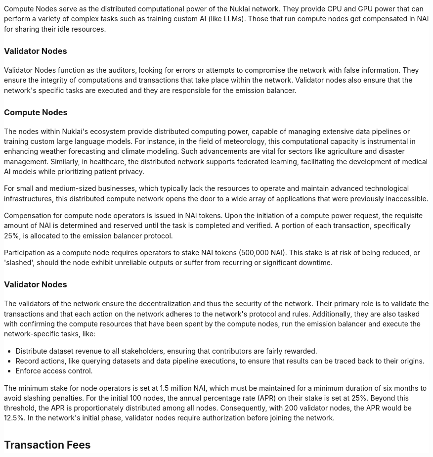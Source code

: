 Compute Nodes serve as the distributed computational power of the Nuklai network. They provide CPU and GPU power that can perform a variety of complex tasks such as training custom AI (like LLMs). Those that run compute nodes get compensated in NAI for sharing their idle resources.

### Validator Nodes

Validator Nodes function as the auditors, looking for errors or attempts to compromise the network with false information. They ensure the integrity of computations and transactions that take place within the network. Validator nodes also ensure that the network's specific tasks are executed and they are responsible for the emission balancer.

### Compute Nodes

The nodes within Nuklai's ecosystem provide distributed computing power, capable of managing extensive data pipelines or training custom large language models. For instance, in the field of meteorology, this computational capacity is instrumental in enhancing weather forecasting and climate modeling. Such advancements are vital for sectors like agriculture and disaster management. Similarly, in healthcare, the distributed network supports federated learning, facilitating the development of medical AI models while prioritizing patient privacy.

For small and medium-sized businesses, which typically lack the resources to operate and maintain advanced technological infrastructures, this distributed compute network opens the door to a wide array of applications that were previously inaccessible.

Compensation for compute node operators is issued in NAI tokens. Upon the initiation of a compute power request, the requisite amount of NAI is determined and reserved until the task is completed and verified. A portion of each transaction, specifically 25%, is allocated to the emission balancer protocol.

Participation as a compute node requires operators to stake NAI tokens (500,000 NAI). This stake is at risk of being reduced, or 'slashed', should the node exhibit unreliable outputs or suffer from recurring or significant downtime.

### Validator Nodes

The validators of the network ensure the decentralization and thus the security of the network. Their primary role is to validate the transactions and that each action on the network adheres to the network's protocol and rules. Additionally, they are also tasked with confirming the compute resources that have been spent by the compute nodes, run the emission balancer and execute the network-specific tasks, like:

- Distribute dataset revenue to all stakeholders, ensuring that contributors are fairly rewarded.
- Record actions, like querying datasets and data pipeline executions, to ensure that results can be traced back to their origins.
- Enforce access control.

The minimum stake for node operators is set at 1.5 million NAI, which must be maintained for a minimum duration of six months to avoid slashing penalties. For the initial 100 nodes, the annual percentage rate (APR) on their stake is set at 25%. Beyond this threshold, the APR is proportionately distributed among all nodes. Consequently, with 200 validator nodes, the APR would be 12.5%. In the network's initial phase, validator nodes require authorization before joining the network.

## Transaction Fees
